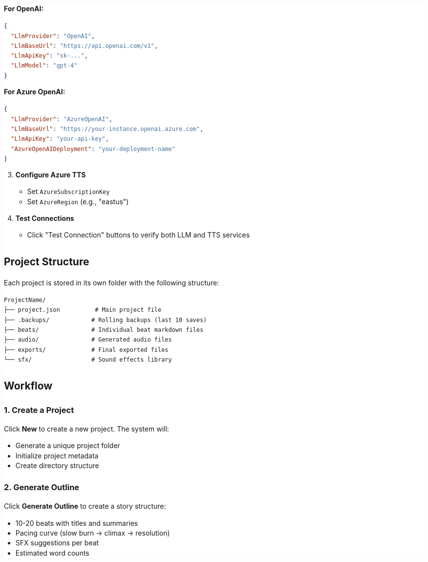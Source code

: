    **For OpenAI:**
   ```json
   {
     "LlmProvider": "OpenAI",
     "LlmBaseUrl": "https://api.openai.com/v1",
     "LlmApiKey": "sk-...",
     "LlmModel": "gpt-4"
   }
   ```

   **For Azure OpenAI:**
   ```json
   {
     "LlmProvider": "AzureOpenAI",
     "LlmBaseUrl": "https://your-instance.openai.azure.com",
     "LlmApiKey": "your-api-key",
     "AzureOpenAIDeployment": "your-deployment-name"
   }
   ```

3. **Configure Azure TTS**
   - Set `AzureSubscriptionKey`
   - Set `AzureRegion` (e.g., "eastus")

4. **Test Connections**
   - Click "Test Connection" buttons to verify both LLM and TTS services

## Project Structure

Each project is stored in its own folder with the following structure:

```
ProjectName/
├── project.json          # Main project file
├── .backups/            # Rolling backups (last 10 saves)
├── beats/               # Individual beat markdown files
├── audio/               # Generated audio files
├── exports/             # Final exported files
└── sfx/                 # Sound effects library
```

## Workflow

### 1. Create a Project

Click **New** to create a new project. The system will:
- Generate a unique project folder
- Initialize project metadata
- Create directory structure

### 2. Generate Outline

Click **Generate Outline** to create a story structure:
- 10-20 beats with titles and summaries
- Pacing curve (slow burn → climax → resolution)
- SFX suggestions per beat
- Estimated word counts
